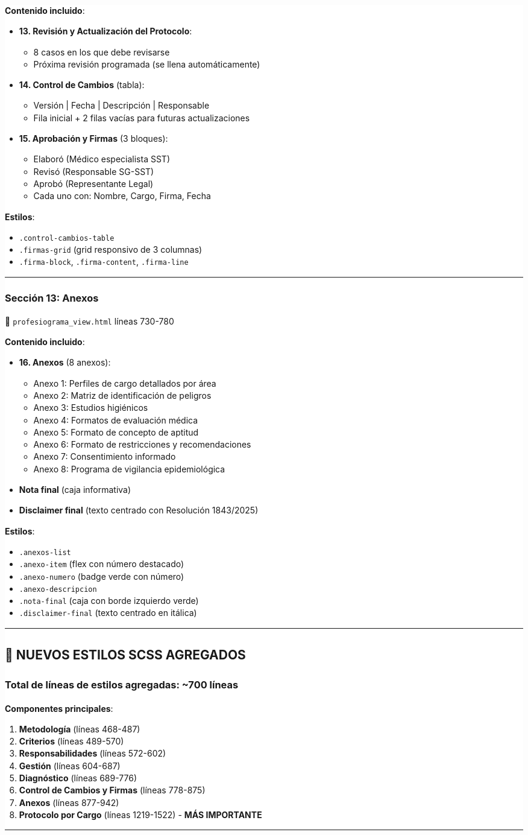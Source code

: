 **Contenido incluido**:
- **13. Revisión y Actualización del Protocolo**:
  - 8 casos en los que debe revisarse
  - Próxima revisión programada (se llena automáticamente)

- **14. Control de Cambios** (tabla):
  - Versión | Fecha | Descripción | Responsable
  - Fila inicial + 2 filas vacías para futuras actualizaciones

- **15. Aprobación y Firmas** (3 bloques):
  - Elaboró (Médico especialista SST)
  - Revisó (Responsable SG-SST)
  - Aprobó (Representante Legal)
  - Cada uno con: Nombre, Cargo, Firma, Fecha

**Estilos**:
- `.control-cambios-table`
- `.firmas-grid` (grid responsivo de 3 columnas)
- `.firma-block`, `.firma-content`, `.firma-line`

---

### **Sección 13: Anexos**
📍 `profesiograma_view.html` líneas 730-780

**Contenido incluido**:
- **16. Anexos** (8 anexos):
  - Anexo 1: Perfiles de cargo detallados por área
  - Anexo 2: Matriz de identificación de peligros
  - Anexo 3: Estudios higiénicos
  - Anexo 4: Formatos de evaluación médica
  - Anexo 5: Formato de concepto de aptitud
  - Anexo 6: Formato de restricciones y recomendaciones
  - Anexo 7: Consentimiento informado
  - Anexo 8: Programa de vigilancia epidemiológica

- **Nota final** (caja informativa)
- **Disclaimer final** (texto centrado con Resolución 1843/2025)

**Estilos**:
- `.anexos-list`
- `.anexo-item` (flex con número destacado)
- `.anexo-numero` (badge verde con número)
- `.anexo-descripcion`
- `.nota-final` (caja con borde izquierdo verde)
- `.disclaimer-final` (texto centrado en itálica)

---

## 🎨 NUEVOS ESTILOS SCSS AGREGADOS

### Total de líneas de estilos agregadas: **~700 líneas**

**Componentes principales**:
1. **Metodología** (líneas 468-487)
2. **Criterios** (líneas 489-570)
3. **Responsabilidades** (líneas 572-602)
4. **Gestión** (líneas 604-687)
5. **Diagnóstico** (líneas 689-776)
6. **Control de Cambios y Firmas** (líneas 778-875)
7. **Anexos** (líneas 877-942)
8. **Protocolo por Cargo** (líneas 1219-1522) - **MÁS IMPORTANTE**

---